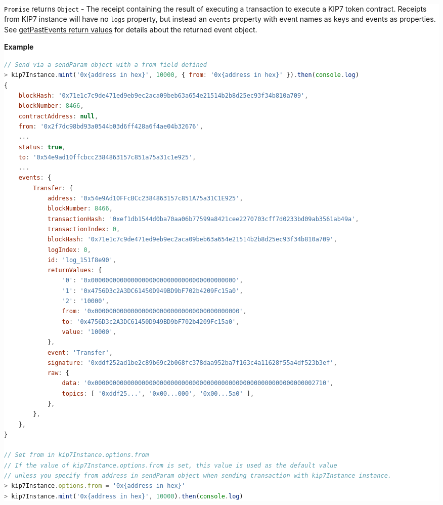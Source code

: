 `Promise` returns `Object` - The receipt containing the result of executing a transaction to execute a KIP7 token contract. Receipts from KIP7 instance will have no `logs` property, but instead an `events` property with event names as keys and events as properties. See [getPastEvents return values](caver.klay.Contract.md#getpastevents) for details about the returned event object.

**Example**

```javascript
// Send via a sendParam object with a from field defined 
> kip7Instance.mint('0x{address in hex}', 10000, { from: '0x{address in hex}' }).then(console.log)
{
	blockHash: '0x71e1c7c9de471ed9eb9ec2aca09beb63a654e21514b2b8d25ec93f34b810a709',
	blockNumber: 8466,
	contractAddress: null,
	from: '0x2f7dc98bd93a0544b03d6ff428a6f4ae04b32676',
	...
	status: true,
	to: '0x54e9ad10ffcbcc2384863157c851a75a31c1e925',
	...
	events: {
		Transfer: {
			address: '0x54e9Ad10FFcBCc2384863157c851A75a31C1E925',
			blockNumber: 8466,
			transactionHash: '0xef1db1544d0ba70aa06b77599a8421cee2270703cff7d0233bd09ab3561ab49a',
			transactionIndex: 0,
			blockHash: '0x71e1c7c9de471ed9eb9ec2aca09beb63a654e21514b2b8d25ec93f34b810a709',
			logIndex: 0,
			id: 'log_151f8e90',
			returnValues: {
				'0': '0x0000000000000000000000000000000000000000',
				'1': '0x4756D3c2A3DC61450D949BD9bF702b4209Fc15a0',
				'2': '10000',
				from: '0x0000000000000000000000000000000000000000',
				to: '0x4756D3c2A3DC61450D949BD9bF702b4209Fc15a0',
				value: '10000',
			},
			event: 'Transfer',
			signature: '0xddf252ad1be2c89b69c2b068fc378daa952ba7f163c4a11628f55a4df523b3ef',
			raw: {
				data: '0x0000000000000000000000000000000000000000000000000000000000002710',
				topics: [ '0xddf25...', '0x00...000', '0x00...5a0' ],
			},
		},
	},
}

// Set from in kip7Instance.options.from
// If the value of kip7Instance.options.from is set, this value is used as the default value 
// unless you specify from address in sendParam object when sending transaction with kip7Instance instance.
> kip7Instance.options.from = '0x{address in hex}'
> kip7Instance.mint('0x{address in hex}', 10000).then(console.log)
```
